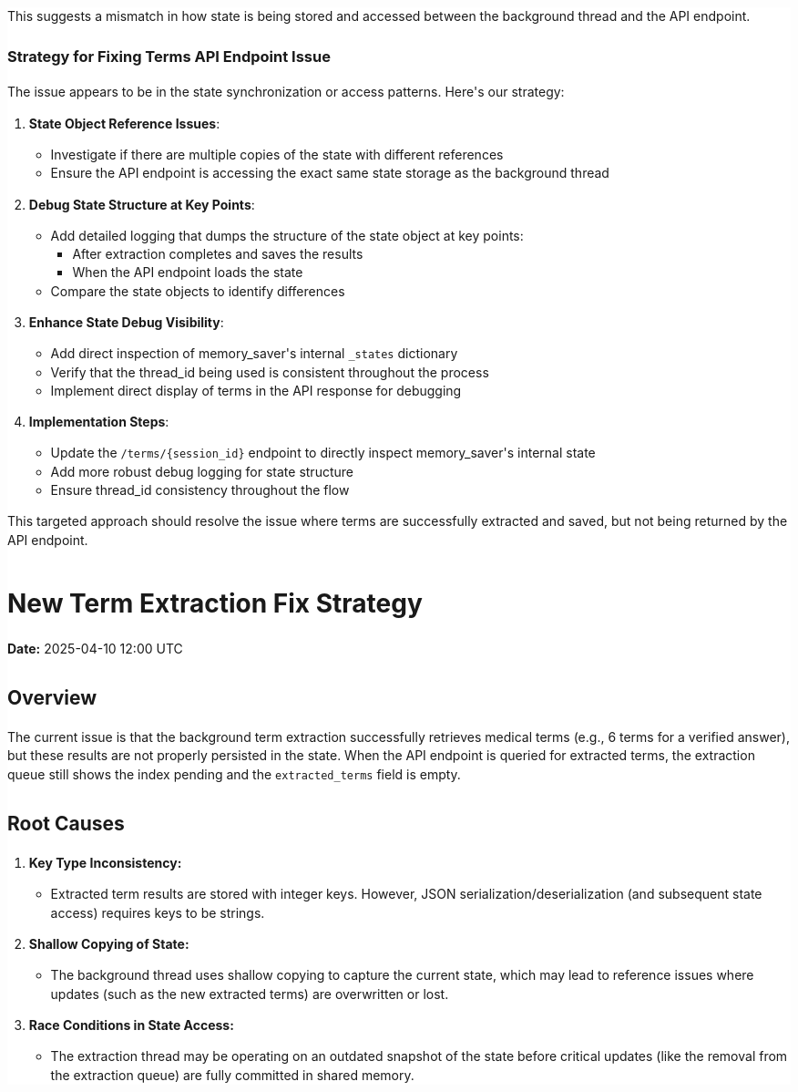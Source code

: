 This suggests a mismatch in how state is being stored and accessed between the background thread and the API endpoint.

### Strategy for Fixing Terms API Endpoint Issue

The issue appears to be in the state synchronization or access patterns. Here's our strategy:

1. **State Object Reference Issues**:
   - Investigate if there are multiple copies of the state with different references
   - Ensure the API endpoint is accessing the exact same state storage as the background thread

2. **Debug State Structure at Key Points**:
   - Add detailed logging that dumps the structure of the state object at key points:
     - After extraction completes and saves the results
     - When the API endpoint loads the state
   - Compare the state objects to identify differences

3. **Enhance State Debug Visibility**:
   - Add direct inspection of memory_saver's internal `_states` dictionary
   - Verify that the thread_id being used is consistent throughout the process
   - Implement direct display of terms in the API response for debugging

4. **Implementation Steps**:
   - Update the `/terms/{session_id}` endpoint to directly inspect memory_saver's internal state
   - Add more robust debug logging for state structure
   - Ensure thread_id consistency throughout the flow

This targeted approach should resolve the issue where terms are successfully extracted and saved, but not being returned by the API endpoint.

# New Term Extraction Fix Strategy

**Date:** 2025-04-10 12:00 UTC

## Overview

The current issue is that the background term extraction successfully retrieves medical terms (e.g., 6 terms for a verified answer), but these results are not properly persisted in the state. When the API endpoint is queried for extracted terms, the extraction queue still shows the index pending and the `extracted_terms` field is empty.

## Root Causes

1. **Key Type Inconsistency:**  
   - Extracted term results are stored with integer keys. However, JSON serialization/deserialization (and subsequent state access) requires keys to be strings.

2. **Shallow Copying of State:**  
   - The background thread uses shallow copying to capture the current state, which may lead to reference issues where updates (such as the new extracted terms) are overwritten or lost.

3. **Race Conditions in State Access:**  
   - The extraction thread may be operating on an outdated snapshot of the state before critical updates (like the removal from the extraction queue) are fully committed in shared memory.
